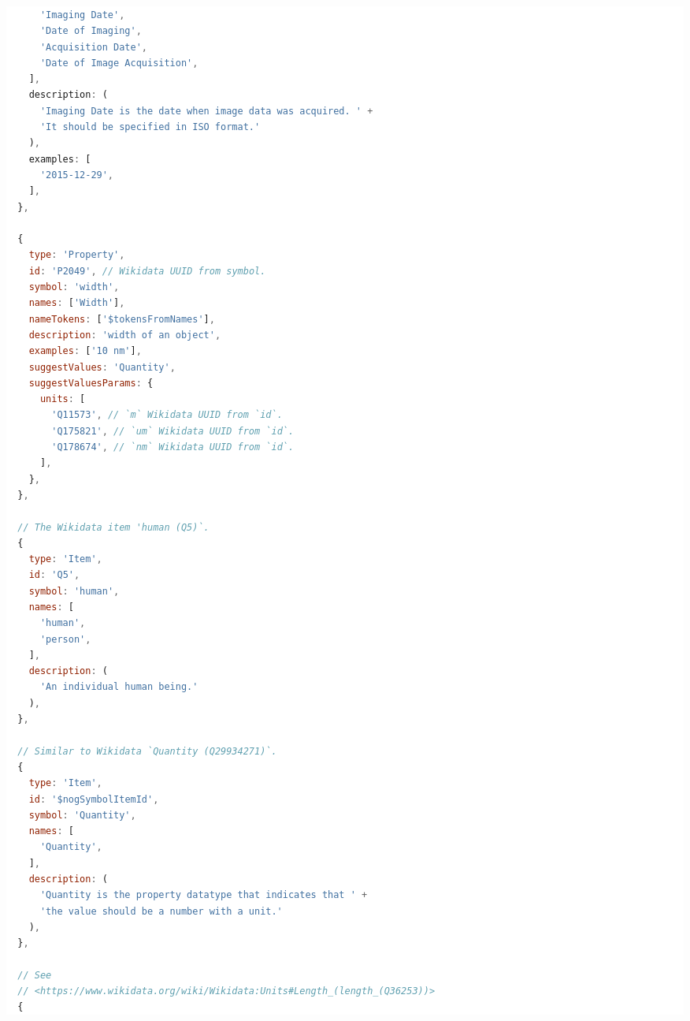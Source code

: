 ```javascript
      'Imaging Date',
      'Date of Imaging',
      'Acquisition Date',
      'Date of Image Acquisition',
    ],
    description: (
      'Imaging Date is the date when image data was acquired. ' +
      'It should be specified in ISO format.'
    ),
    examples: [
      '2015-12-29',
    ],
  },

  {
    type: 'Property',
    id: 'P2049', // Wikidata UUID from symbol.
    symbol: 'width',
    names: ['Width'],
    nameTokens: ['$tokensFromNames'],
    description: 'width of an object',
    examples: ['10 nm'],
    suggestValues: 'Quantity',
    suggestValuesParams: {
      units: [
        'Q11573', // `m` Wikidata UUID from `id`.
        'Q175821', // `um` Wikidata UUID from `id`.
        'Q178674', // `nm` Wikidata UUID from `id`.
      ],
    },
  },

  // The Wikidata item 'human (Q5)`.
  {
    type: 'Item',
    id: 'Q5',
    symbol: 'human',
    names: [
      'human',
      'person',
    ],
    description: (
      'An individual human being.'
    ),
  },

  // Similar to Wikidata `Quantity (Q29934271)`.
  {
    type: 'Item',
    id: '$nogSymbolItemId',
    symbol: 'Quantity',
    names: [
      'Quantity',
    ],
    description: (
      'Quantity is the property datatype that indicates that ' +
      'the value should be a number with a unit.'
    ),
  },

  // See
  // <https://www.wikidata.org/wiki/Wikidata:Units#Length_(length_(Q36253))>
  {
```